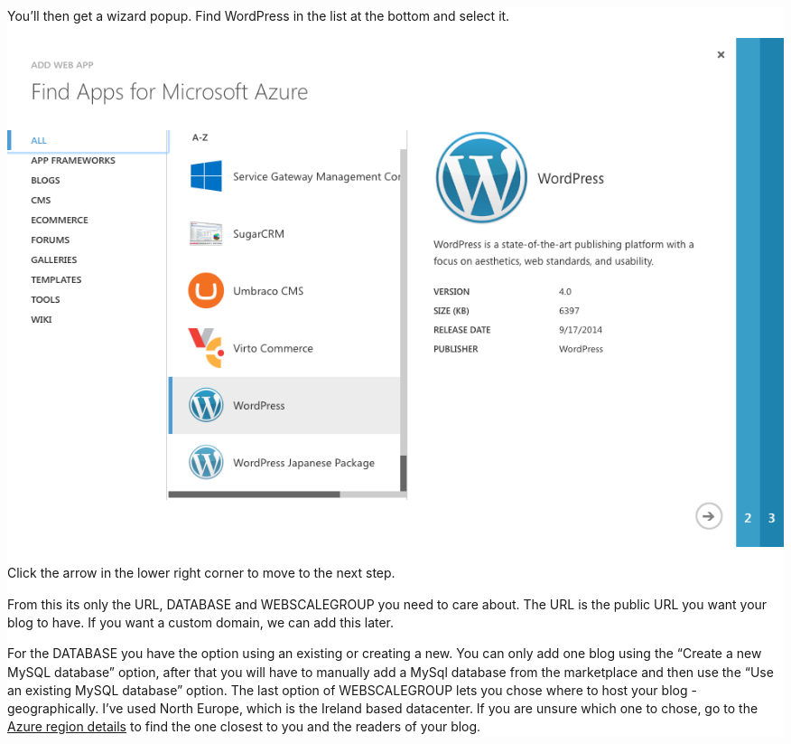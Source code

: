   

You’ll then get a wizard popup. Find WordPress in the list at the bottom and select it.

![](images/2014-12-26_15-47-26.png)

  

Click the arrow in the lower right corner to move to the next step.

From this its only the URL, DATABASE and WEBSCALEGROUP you need to care about. The URL is the public URL you want your blog to have. If you want a custom domain, we can add this later.

  

For the DATABASE you have the option using an existing or creating a new. You can only add one blog using the “Create a new MySQL database” option, after that you will have to manually add a MySql database from the marketplace and then use the “Use an existing MySQL database” option. The last option of WEBSCALEGROUP lets you chose where to host your blog - geographically. I’ve used North Europe, which is the Ireland based datacenter. If you are unsure which one to chose, go to the [Azure region details](http://azure.microsoft.com/regions/) to find the one closest to you and the readers of your blog.
